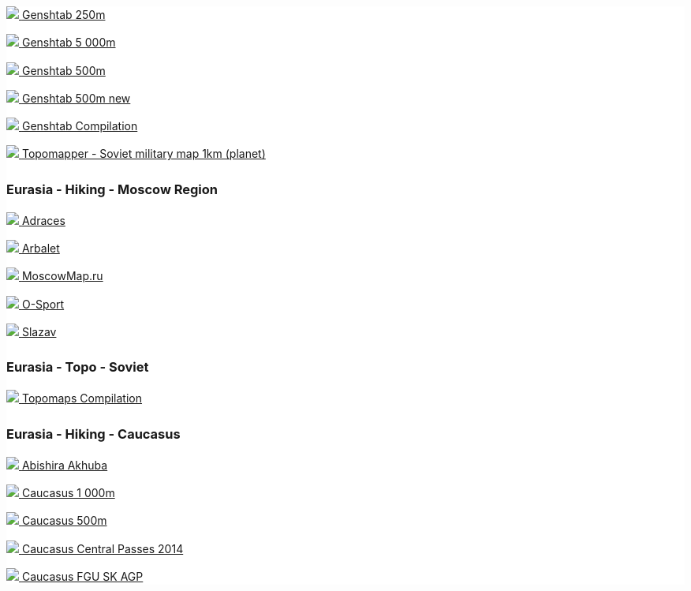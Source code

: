 <a href="https://anygis.ru/api/v1/preview/Locals_Genshtab_00250" target="_blank" title="Preview map" > <img src="https://anygis.ru/Web/Img/eye.png" /> </a>  [Genshtab 250m](https://raw.githubusercontent.com/nnngrach/AnyGIS_maps/master/Osmand_online_maps/Sqlitedb/Maps_full_en/Eurasia-Topo-Genshtab-00250.sqlitedb "Download this map")

<a href="https://anygis.ru/api/v1/preview/Locals_Genshtab_05000" target="_blank" title="Preview map" > <img src="https://anygis.ru/Web/Img/eye.png" /> </a>  [Genshtab 5 000m](https://raw.githubusercontent.com/nnngrach/AnyGIS_maps/master/Osmand_online_maps/Sqlitedb/Maps_full_en/Eurasia-Topo-Genshtab-05000.sqlitedb "Download this map")

<a href="https://anygis.ru/api/v1/preview/Locals_Genshtab_00500" target="_blank" title="Preview map" > <img src="https://anygis.ru/Web/Img/eye.png" /> </a>  [Genshtab 500m](https://raw.githubusercontent.com/nnngrach/AnyGIS_maps/master/Osmand_online_maps/Sqlitedb/Maps_full_en/Eurasia-Topo-Genshtab-00500.sqlitedb "Download this map")

<a href="https://anygis.ru/api/v1/preview/Locals_Genshtab_00500_new" target="_blank" title="Preview map" > <img src="https://anygis.ru/Web/Img/eye.png" /> </a>  [Genshtab 500m new](https://raw.githubusercontent.com/nnngrach/AnyGIS_maps/master/Osmand_online_maps/Sqlitedb/Maps_full_en/Eurasia-Topo-Genshtab-00500_new.sqlitedb "Download this map")

<a href="https://anygis.ru/api/v1/preview/Combo_Best_Genshtab" target="_blank" title="Preview map" > <img src="https://anygis.ru/Web/Img/eye.png" /> </a>  [Genshtab Compilation](https://raw.githubusercontent.com/nnngrach/AnyGIS_maps/master/Osmand_online_maps/Sqlitedb/Maps_full_en/Eurasia-Topo-Genshtab-All.sqlitedb "Download this map")

<a href="https://anygis.ru/api/v1/preview/Other_Ru_Topomapper" target="_blank" title="Preview map" > <img src="https://anygis.ru/Web/Img/eye.png" /> </a>  [Topomapper - Soviet military map 1km (planet)](https://raw.githubusercontent.com/nnngrach/AnyGIS_maps/master/Osmand_online_maps/Sqlitedb/Maps_full_en/Eurasia-Topo-Genshtab-Topomapper_planet.sqlitedb "Download this map")



### Eurasia - Hiking - Moscow Region
<a href="https://anygis.ru/api/v1/preview/Local_Adraces" target="_blank" title="Preview map" > <img src="https://anygis.ru/Web/Img/eye.png" /> </a>  [Adraces](https://raw.githubusercontent.com/nnngrach/AnyGIS_maps/master/Osmand_online_maps/Sqlitedb/Maps_full_en/Eurasia-Hiking-Moscow-Adraces.sqlitedb "Download this map")

<a href="https://anygis.ru/api/v1/preview/Local_ArbaletMO" target="_blank" title="Preview map" > <img src="https://anygis.ru/Web/Img/eye.png" /> </a>  [Arbalet](https://raw.githubusercontent.com/nnngrach/AnyGIS_maps/master/Osmand_online_maps/Sqlitedb/Maps_full_en/Eurasia-Hiking-Moscow-Arbalet.sqlitedb "Download this map")

<a href="https://anygis.ru/api/v1/preview/Local_MoscowMap" target="_blank" title="Preview map" > <img src="https://anygis.ru/Web/Img/eye.png" /> </a>  [MoscowMap.ru](https://raw.githubusercontent.com/nnngrach/AnyGIS_maps/master/Osmand_online_maps/Sqlitedb/Maps_full_en/Eurasia-Hiking-Moscow-MoscowMap.sqlitedb "Download this map")

<a href="https://anygis.ru/api/v1/preview/Local_Osport" target="_blank" title="Preview map" > <img src="https://anygis.ru/Web/Img/eye.png" /> </a>  [O-Sport](https://raw.githubusercontent.com/nnngrach/AnyGIS_maps/master/Osmand_online_maps/Sqlitedb/Maps_full_en/Eurasia-Hiking-Moscow-OSport.sqlitedb "Download this map")

<a href="https://anygis.ru/api/v1/preview/Local_Slazav_Nakarte" target="_blank" title="Preview map" > <img src="https://anygis.ru/Web/Img/eye.png" /> </a>  [Slazav](https://raw.githubusercontent.com/nnngrach/AnyGIS_maps/master/Osmand_online_maps/Sqlitedb/Maps_full_en/Eurasia-Hiking-Moscow-Slazav.sqlitedb "Download this map")



### Eurasia - Topo - Soviet
<a href="https://anygis.ru/api/v1/preview/Combo_Best_Topo" target="_blank" title="Preview map" > <img src="https://anygis.ru/Web/Img/eye.png" /> </a>  [Topomaps Compilation](https://raw.githubusercontent.com/nnngrach/AnyGIS_maps/master/Osmand_online_maps/Sqlitedb/Maps_full_en/Eurasia-Topo-Soviet-All.sqlitedb "Download this map")



### Eurasia - Hiking - Caucasus
<a href="https://anygis.ru/api/v1/preview/Local_Kavkaz_09" target="_blank" title="Preview map" > <img src="https://anygis.ru/Web/Img/eye.png" /> </a>  [Abishira Akhuba](https://raw.githubusercontent.com/nnngrach/AnyGIS_maps/master/Osmand_online_maps/Sqlitedb/Maps_full_en/Eurasia-Hiking-Caucasus-Abshira_Ahuba.sqlitedb "Download this map")

<a href="https://anygis.ru/api/v1/preview/Local_Kavkaz_10" target="_blank" title="Preview map" > <img src="https://anygis.ru/Web/Img/eye.png" /> </a>  [Caucasus 1 000m](https://raw.githubusercontent.com/nnngrach/AnyGIS_maps/master/Osmand_online_maps/Sqlitedb/Maps_full_en/Eurasia-Hiking-Caucasus-Svodnaya_1000.sqlitedb "Download this map")

<a href="https://anygis.ru/api/v1/preview/Local_Kavkaz_11" target="_blank" title="Preview map" > <img src="https://anygis.ru/Web/Img/eye.png" /> </a>  [Caucasus 500m](https://raw.githubusercontent.com/nnngrach/AnyGIS_maps/master/Osmand_online_maps/Sqlitedb/Maps_full_en/Eurasia-Hiking-Caucasus-Svodnaya_0500.sqlitedb "Download this map")

<a href="https://anygis.ru/api/v1/preview/Local_Kavkaz_07" target="_blank" title="Preview map" > <img src="https://anygis.ru/Web/Img/eye.png" /> </a>  [Caucasus Central Passes 2014](https://raw.githubusercontent.com/nnngrach/AnyGIS_maps/master/Osmand_online_maps/Sqlitedb/Maps_full_en/Eurasia-Hiking-Caucasus-Perevaly_Center.sqlitedb "Download this map")

<a href="https://anygis.ru/api/v1/preview/Local_Kavkaz_01" target="_blank" title="Preview map" > <img src="https://anygis.ru/Web/Img/eye.png" /> </a>  [Caucasus FGU SK AGP](https://raw.githubusercontent.com/nnngrach/AnyGIS_maps/master/Osmand_online_maps/Sqlitedb/Maps_full_en/Eurasia-Hiking-Caucasus-FGU.sqlitedb "Download this map")
